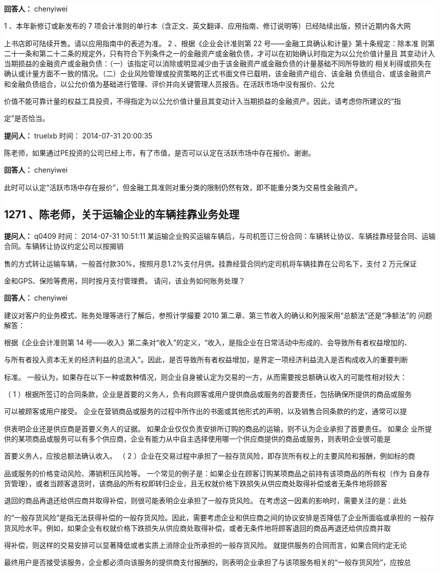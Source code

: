 **回答人：** chenyiwei

1 、本年新修订或新发布的 7 项会计准则的单行本（含正文、英文翻译、应用指南、修订说明等）已经陆续出版，预计近期内各大网

上书店即可陆续开售。请以应用指南中的表述为准。 2 、根据《企业会计准则第 22 号——金融工具确认和计量》第十条规定：除本准
则第二十一条和第二十二条的规定外，只有符合下列条件之一的金融资产或金融负债，才可以在初始确认时指定为以公允价值计量且
其变动计入当期损益的金融资产或金融负债：（一）该指定可以消除或明显减少由于该金融资产或金融负债的计量基础不同所导致的
相关利得或损失在确认或计量方面不一致的情况。（二）企业风险管理或投资策略的正式书面文件已载明，该金融资产组合、该金融
负债组合、或该金融资产和金融负债组合，以公允价值为基础进行管理、评价并向关键管理人员报告。在活跃市场中没有报价、公允

价值不能可靠计量的权益工具投资，不得指定为以公允价值计量且其变动计入当期损益的金融资产。因此，请考虑你所建议的“指

定”是否恰当。

**提问人：** truelxb 时间： 2014-07-31 20:00:35

陈老师，如果通过PE投资的公司已经上市，有了市值，是否可以认定在活跃市场中存在报价。谢谢。

**回答人：** chenyiwei

此时可以认定“活跃市场中存在报价”，但金融工具准则对重分类的限制仍然有效，即不能重分类为交易性金融资产。

## 1271 、陈老师，关于运输企业的车辆挂靠业务处理

**提问人：** q0409 时间： 2014-07-31 10:51:11
某运输企业购买运输车辆后，与司机签订三份合同：车辆转让协议、车辆挂靠经营合同、运输合同。车辆转让协议约定公司以按揭销

售的方式转让运输车辆，一般首付款30%，按照月息1.2%支付月供。挂靠经营合同约定司机将车辆挂靠在公司名下，支付 2 万元保证

金和GPS、保险等费用，同时按月支付管理费。 请问，该业务如何账务处理？

**回答人：** chenyiwei

建议对客户的业务模式、账务处理等进行了解后，参照计学撮要 2010 第二章、第三节收入的确认和列报采用“总额法”还是“净额法”的
问题解答：

根据《企业会计准则第 14 号——收入》第二条对“收入”的定义，“收入，是指企业在日常活动中形成的、会导致所有者权益增加的、

与所有者投入资本无关的经济利益的总流入”。因此，是否导致所有者权益增加，是界定一项经济利益流入是否构成收入的重要判断

标准。 一般认为，如果存在以下一种或数种情况，则企业自身被认定为交易的一方，从而需要按总额确认收入的可能性相对较大：

（ 1 ）根据所签订的合同条款，企业是首要的义务人，负有向顾客或用户提供商品或服务的首要责任，包括确保所提供的商品或服务

可以被顾客或用户接受。 企业在营销商品或服务的过程中所作出的书面或其他形式的声明，以及销售合同条款的约定，通常可以提

供表明企业还是供应商是首要义务人的证据。 如果企业仅仅负责安排所订购的商品的运输，则不认为企业承担了首要责任。 如果企
业所提供的某项商品或服务可以有多个供应商，企业有能力从中自主选择使用哪一个供应商提供的商品或服务，则表明企业很可能是

首要义务人，应按总额法确认收入。 （ 2 ）企业在交易过程中承担了一般存货风险，即存货所有权上的主要风险和报酬，例如标的商

品或服务的价格变动风险、滞销积压风险等。 一个常见的例子是：如果企业在顾客订购某项商品之前持有该项商品的所有权（作为
自身存货管理），或者当顾客退货时，该商品的所有权即转归企业，且无权就价格下跌损失从供应商处取得补偿或者无条件地将顾客

退回的商品再退还给供应商并取得补偿，则很可能表明企业承担了一般存货风险。 在考虑这一因素的影响时，需要关注的是：此处

的“一般存货风险”是指无法获得补偿的一般存货风险。因此，需要考虑企业和供应商之间的协议安排是否降低了企业所面临或承担的
一般存货风险水平。例如，如果企业有权就价格下跌损失从供应商处取得补偿，或者无条件地将顾客退回的商品再退还给供应商并取

得补偿，则这样的交易安排可以显著降低或者实质上消除企业所承担的一般存货风险。 就提供服务的合同而言，如果合同约定无论

最终用户是否接受该服务，企业都必须向该服务的提供商支付报酬的，则表明企业承担了与该项服务相关的“一般存货风险”，应按总
